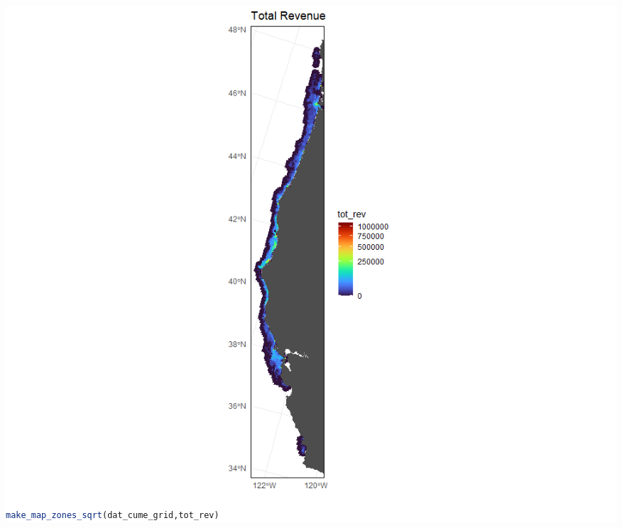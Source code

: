 ![](persistence-mapping_files/figure-commonmark/unnamed-chunk-17-5.png)

``` r
make_map_zones_sqrt(dat_cume_grid,tot_rev)
```
